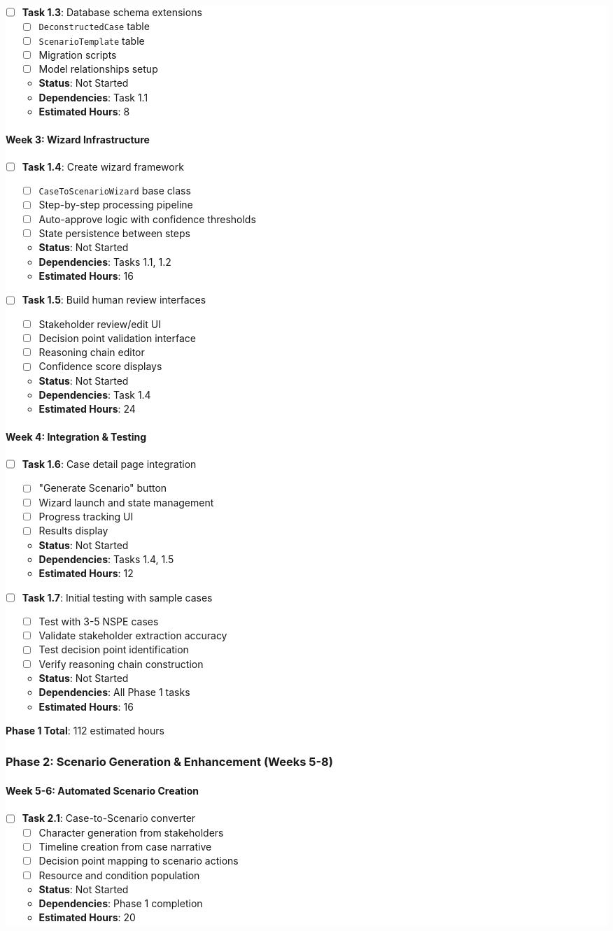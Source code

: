 - [ ] **Task 1.3**: Database schema extensions
  - [ ] `DeconstructedCase` table
  - [ ] `ScenarioTemplate` table
  - [ ] Migration scripts
  - [ ] Model relationships setup
  - **Status**: Not Started
  - **Dependencies**: Task 1.1
  - **Estimated Hours**: 8

#### Week 3: Wizard Infrastructure
- [ ] **Task 1.4**: Create wizard framework
  - [ ] `CaseToScenarioWizard` base class
  - [ ] Step-by-step processing pipeline
  - [ ] Auto-approve logic with confidence thresholds
  - [ ] State persistence between steps
  - **Status**: Not Started
  - **Dependencies**: Tasks 1.1, 1.2
  - **Estimated Hours**: 16

- [ ] **Task 1.5**: Build human review interfaces
  - [ ] Stakeholder review/edit UI
  - [ ] Decision point validation interface
  - [ ] Reasoning chain editor
  - [ ] Confidence score displays
  - **Status**: Not Started
  - **Dependencies**: Task 1.4
  - **Estimated Hours**: 24

#### Week 4: Integration & Testing
- [ ] **Task 1.6**: Case detail page integration
  - [ ] "Generate Scenario" button
  - [ ] Wizard launch and state management
  - [ ] Progress tracking UI
  - [ ] Results display
  - **Status**: Not Started
  - **Dependencies**: Tasks 1.4, 1.5
  - **Estimated Hours**: 12

- [ ] **Task 1.7**: Initial testing with sample cases
  - [ ] Test with 3-5 NSPE cases
  - [ ] Validate stakeholder extraction accuracy
  - [ ] Test decision point identification
  - [ ] Verify reasoning chain construction
  - **Status**: Not Started
  - **Dependencies**: All Phase 1 tasks
  - **Estimated Hours**: 16

**Phase 1 Total**: 112 estimated hours

### Phase 2: Scenario Generation & Enhancement (Weeks 5-8)

#### Week 5-6: Automated Scenario Creation
- [ ] **Task 2.1**: Case-to-Scenario converter
  - [ ] Character generation from stakeholders
  - [ ] Timeline creation from case narrative
  - [ ] Decision point mapping to scenario actions
  - [ ] Resource and condition population
  - **Status**: Not Started
  - **Dependencies**: Phase 1 completion
  - **Estimated Hours**: 20
